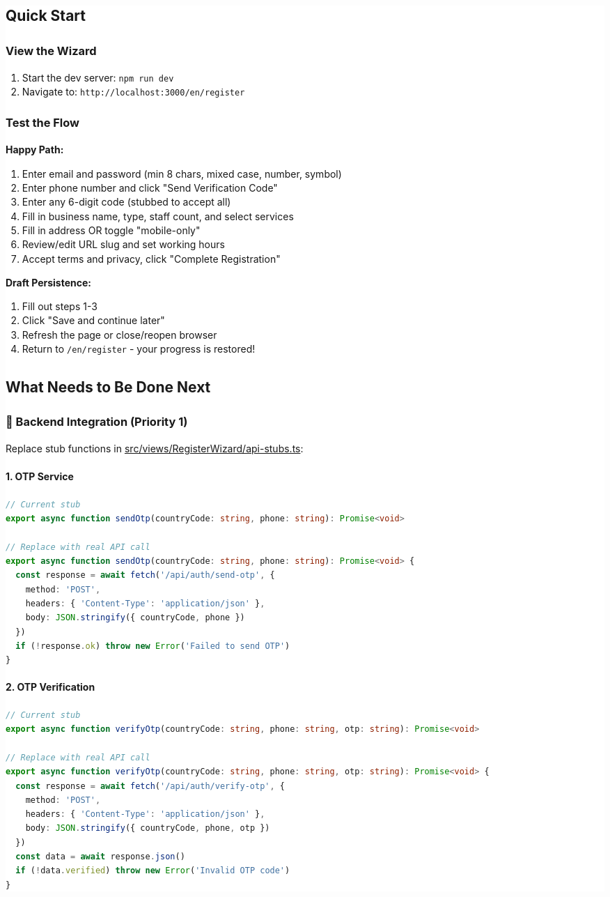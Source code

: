 ## Quick Start

### View the Wizard

1. Start the dev server: `npm run dev`
2. Navigate to: `http://localhost:3000/en/register`

### Test the Flow

**Happy Path:**
1. Enter email and password (min 8 chars, mixed case, number, symbol)
2. Enter phone number and click "Send Verification Code"
3. Enter any 6-digit code (stubbed to accept all)
4. Fill in business name, type, staff count, and select services
5. Fill in address OR toggle "mobile-only"
6. Review/edit URL slug and set working hours
7. Accept terms and privacy, click "Complete Registration"

**Draft Persistence:**
1. Fill out steps 1-3
2. Click "Save and continue later"
3. Refresh the page or close/reopen browser
4. Return to `/en/register` - your progress is restored!

## What Needs to Be Done Next

### 🔌 Backend Integration (Priority 1)

Replace stub functions in [src/views/RegisterWizard/api-stubs.ts](./src/views/RegisterWizard/api-stubs.ts):

#### 1. OTP Service

```typescript
// Current stub
export async function sendOtp(countryCode: string, phone: string): Promise<void>

// Replace with real API call
export async function sendOtp(countryCode: string, phone: string): Promise<void> {
  const response = await fetch('/api/auth/send-otp', {
    method: 'POST',
    headers: { 'Content-Type': 'application/json' },
    body: JSON.stringify({ countryCode, phone })
  })
  if (!response.ok) throw new Error('Failed to send OTP')
}
```

#### 2. OTP Verification

```typescript
// Current stub
export async function verifyOtp(countryCode: string, phone: string, otp: string): Promise<void>

// Replace with real API call
export async function verifyOtp(countryCode: string, phone: string, otp: string): Promise<void> {
  const response = await fetch('/api/auth/verify-otp', {
    method: 'POST',
    headers: { 'Content-Type': 'application/json' },
    body: JSON.stringify({ countryCode, phone, otp })
  })
  const data = await response.json()
  if (!data.verified) throw new Error('Invalid OTP code')
}
```